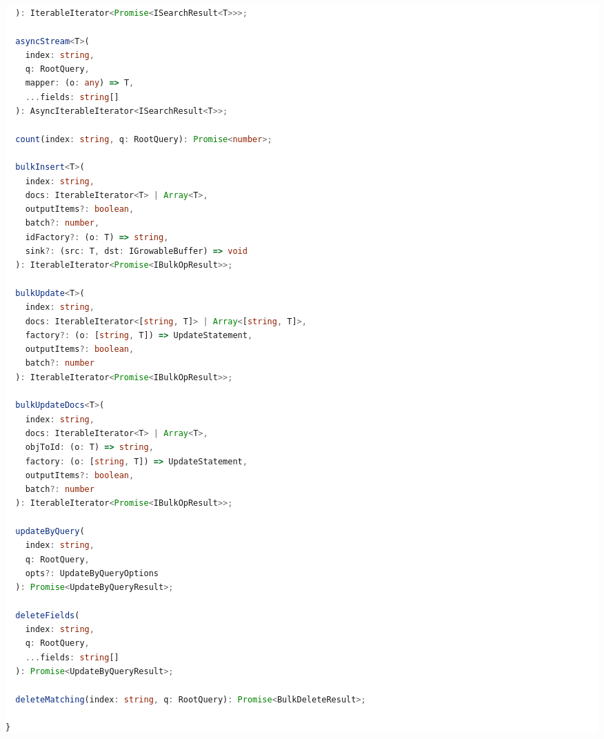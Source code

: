 ```typescript
  ): IterableIterator<Promise<ISearchResult<T>>>;

  asyncStream<T>(
    index: string,
    q: RootQuery,
    mapper: (o: any) => T,
    ...fields: string[]
  ): AsyncIterableIterator<ISearchResult<T>>;

  count(index: string, q: RootQuery): Promise<number>;

  bulkInsert<T>(
    index: string,
    docs: IterableIterator<T> | Array<T>,
    outputItems?: boolean,
    batch?: number,
    idFactory?: (o: T) => string,
    sink?: (src: T, dst: IGrowableBuffer) => void
  ): IterableIterator<Promise<IBulkOpResult>>;

  bulkUpdate<T>(
    index: string,
    docs: IterableIterator<[string, T]> | Array<[string, T]>,
    factory?: (o: [string, T]) => UpdateStatement,
    outputItems?: boolean,
    batch?: number
  ): IterableIterator<Promise<IBulkOpResult>>;

  bulkUpdateDocs<T>(
    index: string,
    docs: IterableIterator<T> | Array<T>,
    objToId: (o: T) => string,
    factory: (o: [string, T]) => UpdateStatement,
    outputItems?: boolean,
    batch?: number
  ): IterableIterator<Promise<IBulkOpResult>>;

  updateByQuery(
    index: string,
    q: RootQuery,
    opts?: UpdateByQueryOptions
  ): Promise<UpdateByQueryResult>;

  deleteFields(
    index: string,
    q: RootQuery,
    ...fields: string[]
  ): Promise<UpdateByQueryResult>;

  deleteMatching(index: string, q: RootQuery): Promise<BulkDeleteResult>;
  
}
```
